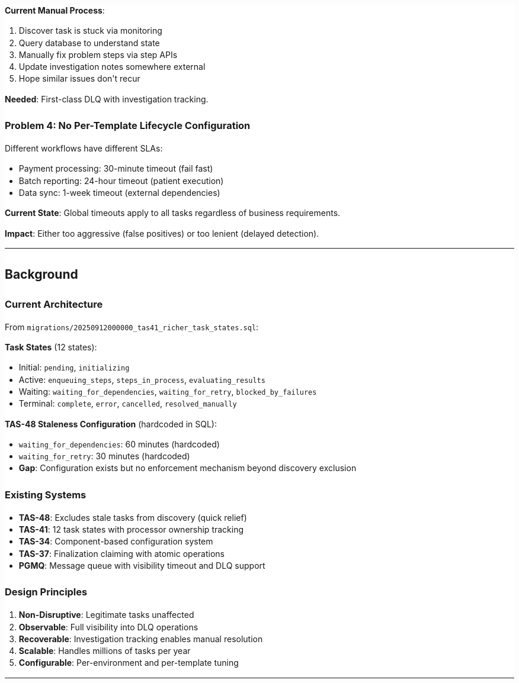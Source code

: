 **Current Manual Process**:
1. Discover task is stuck via monitoring
2. Query database to understand state
3. Manually fix problem steps via step APIs
4. Update investigation notes somewhere external
5. Hope similar issues don't recur

**Needed**: First-class DLQ with investigation tracking.

### Problem 4: No Per-Template Lifecycle Configuration

Different workflows have different SLAs:
- Payment processing: 30-minute timeout (fail fast)
- Batch reporting: 24-hour timeout (patient execution)
- Data sync: 1-week timeout (external dependencies)

**Current State**: Global timeouts apply to all tasks regardless of business requirements.

**Impact**: Either too aggressive (false positives) or too lenient (delayed detection).

---

## Background

### Current Architecture

From `migrations/20250912000000_tas41_richer_task_states.sql`:

**Task States** (12 states):
- Initial: `pending`, `initializing`
- Active: `enqueuing_steps`, `steps_in_process`, `evaluating_results`
- Waiting: `waiting_for_dependencies`, `waiting_for_retry`, `blocked_by_failures`
- Terminal: `complete`, `error`, `cancelled`, `resolved_manually`

**TAS-48 Staleness Configuration** (hardcoded in SQL):
- `waiting_for_dependencies`: 60 minutes (hardcoded)
- `waiting_for_retry`: 30 minutes (hardcoded)
- **Gap**: Configuration exists but no enforcement mechanism beyond discovery exclusion

### Existing Systems

- **TAS-48**: Excludes stale tasks from discovery (quick relief)
- **TAS-41**: 12 task states with processor ownership tracking
- **TAS-34**: Component-based configuration system
- **TAS-37**: Finalization claiming with atomic operations
- **PGMQ**: Message queue with visibility timeout and DLQ support

### Design Principles

1. **Non-Disruptive**: Legitimate tasks unaffected
2. **Observable**: Full visibility into DLQ operations
3. **Recoverable**: Investigation tracking enables manual resolution
4. **Scalable**: Handles millions of tasks per year
5. **Configurable**: Per-environment and per-template tuning

---